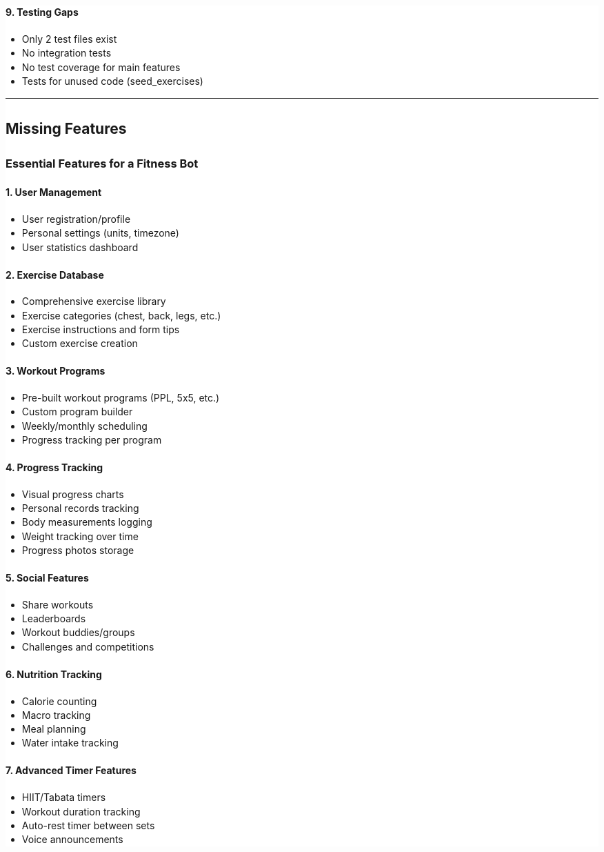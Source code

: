 #### 9. **Testing Gaps**
- Only 2 test files exist
- No integration tests
- No test coverage for main features
- Tests for unused code (seed_exercises)

---

## Missing Features

### Essential Features for a Fitness Bot

#### 1. **User Management**
- User registration/profile
- Personal settings (units, timezone)
- User statistics dashboard

#### 2. **Exercise Database**
- Comprehensive exercise library
- Exercise categories (chest, back, legs, etc.)
- Exercise instructions and form tips
- Custom exercise creation

#### 3. **Workout Programs**
- Pre-built workout programs (PPL, 5x5, etc.)
- Custom program builder
- Weekly/monthly scheduling
- Progress tracking per program

#### 4. **Progress Tracking**
- Visual progress charts
- Personal records tracking
- Body measurements logging
- Weight tracking over time
- Progress photos storage

#### 5. **Social Features**
- Share workouts
- Leaderboards
- Workout buddies/groups
- Challenges and competitions

#### 6. **Nutrition Tracking**
- Calorie counting
- Macro tracking
- Meal planning
- Water intake tracking

#### 7. **Advanced Timer Features**
- HIIT/Tabata timers
- Workout duration tracking
- Auto-rest timer between sets
- Voice announcements
